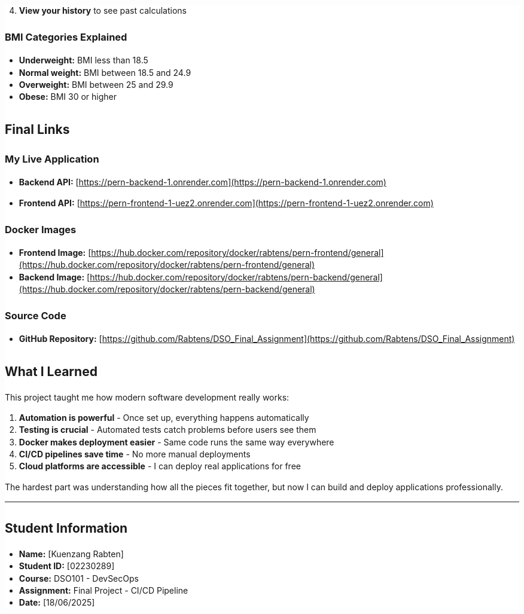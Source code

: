 4. **View your history** to see past calculations

### BMI Categories Explained

- **Underweight:** BMI less than 18.5
- **Normal weight:** BMI between 18.5 and 24.9
- **Overweight:** BMI between 25 and 29.9
- **Obese:** BMI 30 or higher

## Final Links

### My Live Application

- **Backend API:** [https://pern-backend-1.onrender.com](https://pern-backend-1.onrender.com)

- **Frontend API:**  [https://pern-frontend-1-uez2.onrender.com](https://pern-frontend-1-uez2.onrender.com)


### Docker Images

- **Frontend Image:** [https://hub.docker.com/repository/docker/rabtens/pern-frontend/general](https://hub.docker.com/repository/docker/rabtens/pern-frontend/general)
- **Backend Image:** [https://hub.docker.com/repository/docker/rabtens/pern-backend/general](https://hub.docker.com/repository/docker/rabtens/pern-backend/general)

### Source Code

- **GitHub Repository:** [https://github.com/Rabtens/DSO_Final_Assignment](https://github.com/Rabtens/DSO_Final_Assignment)

## What I Learned

This project taught me how modern software development really works:

1. **Automation is powerful** - Once set up, everything happens automatically
2. **Testing is crucial** - Automated tests catch problems before users see them
3. **Docker makes deployment easier** - Same code runs the same way everywhere
4. **CI/CD pipelines save time** - No more manual deployments
5. **Cloud platforms are accessible** - I can deploy real applications for free

The hardest part was understanding how all the pieces fit together, but now I can build and deploy applications professionally.

---

## Student Information

- **Name:** [Kuenzang Rabten]
- **Student ID:** [02230289]
- **Course:** DSO101 - DevSecOps
- **Assignment:** Final Project - CI/CD Pipeline
- **Date:** [18/06/2025]
